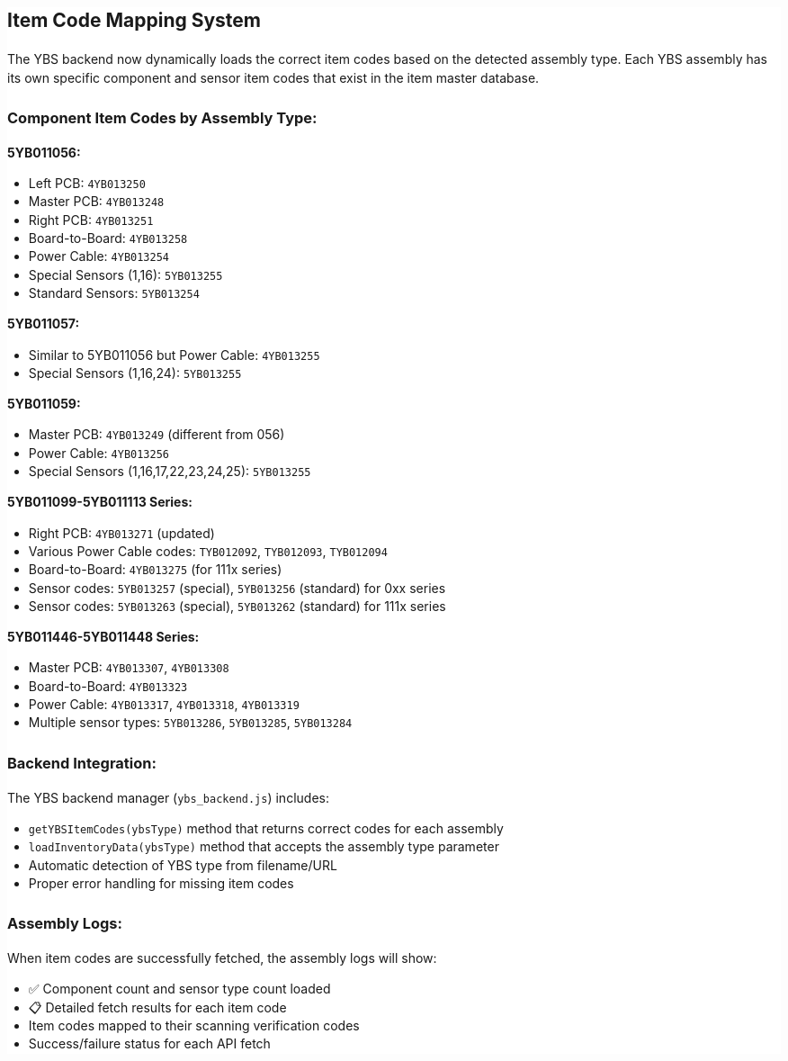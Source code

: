 ## Item Code Mapping System

The YBS backend now dynamically loads the correct item codes based on the detected assembly type. Each YBS assembly has its own specific component and sensor item codes that exist in the item master database.

### Component Item Codes by Assembly Type:

**5YB011056:**
- Left PCB: `4YB013250`
- Master PCB: `4YB013248` 
- Right PCB: `4YB013251`
- Board-to-Board: `4YB013258`
- Power Cable: `4YB013254`
- Special Sensors (1,16): `5YB013255`
- Standard Sensors: `5YB013254`

**5YB011057:**
- Similar to 5YB011056 but Power Cable: `4YB013255`
- Special Sensors (1,16,24): `5YB013255`

**5YB011059:**
- Master PCB: `4YB013249` (different from 056)
- Power Cable: `4YB013256`
- Special Sensors (1,16,17,22,23,24,25): `5YB013255`

**5YB011099-5YB011113 Series:**
- Right PCB: `4YB013271` (updated)
- Various Power Cable codes: `TYB012092`, `TYB012093`, `TYB012094`
- Board-to-Board: `4YB013275` (for 111x series)
- Sensor codes: `5YB013257` (special), `5YB013256` (standard) for 0xx series
- Sensor codes: `5YB013263` (special), `5YB013262` (standard) for 111x series

**5YB011446-5YB011448 Series:**
- Master PCB: `4YB013307`, `4YB013308`
- Board-to-Board: `4YB013323`
- Power Cable: `4YB013317`, `4YB013318`, `4YB013319`
- Multiple sensor types: `5YB013286`, `5YB013285`, `5YB013284`

### Backend Integration:

The YBS backend manager (`ybs_backend.js`) includes:
- `getYBSItemCodes(ybsType)` method that returns correct codes for each assembly
- `loadInventoryData(ybsType)` method that accepts the assembly type parameter
- Automatic detection of YBS type from filename/URL
- Proper error handling for missing item codes

### Assembly Logs:

When item codes are successfully fetched, the assembly logs will show:
- ✅ Component count and sensor type count loaded
- 📋 Detailed fetch results for each item code
- Item codes mapped to their scanning verification codes
- Success/failure status for each API fetch
